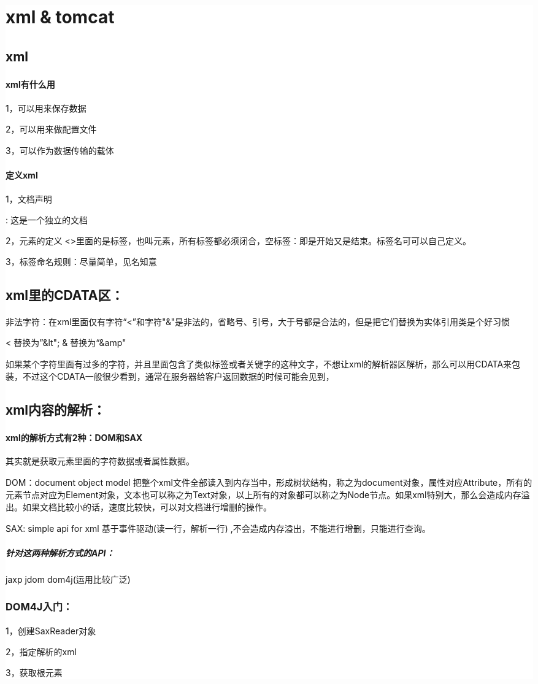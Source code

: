 # xml & tomcat

## xml

#### xml有什么用

1，可以用来保存数据

2，可以用来做配置文件

3，可以作为数据传输的载体

#### 定义xml

1，文档声明

<? xml version = "1.0" encoding = "utf-8"?>

<? xml version = "1.0" encoding = "utf-8" standalone = "no"?>  : 这是一个独立的文档

2，元素的定义
<>里面的是标签，也叫元素，所有标签都必须闭合，空标签：即是开始又是结束。标签名可可以自己定义。

3，标签命名规则：尽量简单，见名知意

## xml里的CDATA区：

非法字符：在xml里面仅有字符“<”和字符"&"是非法的，省略号、引号，大于号都是合法的，但是把它们替换为实体引用类是个好习惯

<  替换为”&lt";  & 替换为“&amp"

如果某个字符里面有过多的字符，并且里面包含了类似标签或者关键字的这种文字，不想让xml的解析器区解析，那么可以用CDATA来包装，不过这个CDATA一般很少看到，通常在服务器给客户返回数据的时候可能会见到，

## xml内容的解析：

#### xml的解析方式有2种：DOM和SAX

其实就是获取元素里面的字符数据或者属性数据。

DOM：document object model 把整个xml文件全部读入到内存当中，形成树状结构，称之为document对象，属性对应Attribute，所有的元素节点对应为Element对象，文本也可以称之为Text对象，以上所有的对象都可以称之为Node节点。如果xml特别大，那么会造成内存溢出。如果文档比较小的话，速度比较快，可以对文档进行增删的操作。

SAX: simple api for xml 基于事件驱动(读一行，解析一行) ,不会造成内存溢出，不能进行增删，只能进行查询。

##### 针对这两种解析方式的API：

jaxp	jdom	dom4j(运用比较广泛)

### DOM4J入门：

1，创建SaxReader对象

2，指定解析的xml

3，获取根元素
